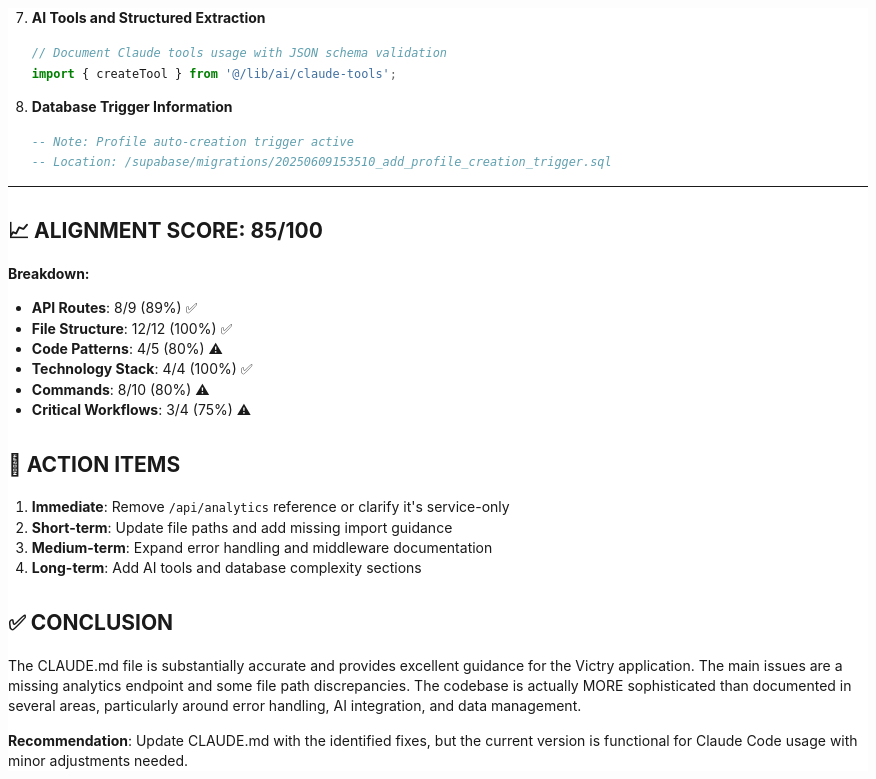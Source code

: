 7. **AI Tools and Structured Extraction**
   ```typescript
   // Document Claude tools usage with JSON schema validation
   import { createTool } from '@/lib/ai/claude-tools';
   ```

8. **Database Trigger Information**
   ```sql
   -- Note: Profile auto-creation trigger active
   -- Location: /supabase/migrations/20250609153510_add_profile_creation_trigger.sql
   ```

---

## 📈 **ALIGNMENT SCORE: 85/100**

**Breakdown:**
- **API Routes**: 8/9 (89%) ✅
- **File Structure**: 12/12 (100%) ✅  
- **Code Patterns**: 4/5 (80%) ⚠️
- **Technology Stack**: 4/4 (100%) ✅
- **Commands**: 8/10 (80%) ⚠️
- **Critical Workflows**: 3/4 (75%) ⚠️

## 🎯 **ACTION ITEMS**

1. **Immediate**: Remove `/api/analytics` reference or clarify it's service-only
2. **Short-term**: Update file paths and add missing import guidance  
3. **Medium-term**: Expand error handling and middleware documentation
4. **Long-term**: Add AI tools and database complexity sections

## ✅ **CONCLUSION**

The CLAUDE.md file is substantially accurate and provides excellent guidance for the Victry application. The main issues are a missing analytics endpoint and some file path discrepancies. The codebase is actually MORE sophisticated than documented in several areas, particularly around error handling, AI integration, and data management.

**Recommendation**: Update CLAUDE.md with the identified fixes, but the current version is functional for Claude Code usage with minor adjustments needed.